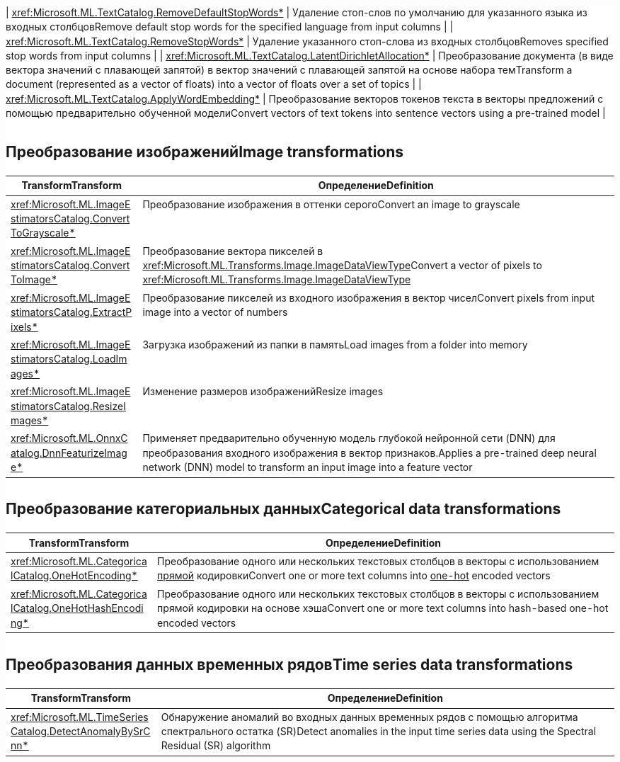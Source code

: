 | <xref:Microsoft.ML.TextCatalog.RemoveDefaultStopWords*>  | <span data-ttu-id="43ba5-155">Удаление стоп-слов по умолчанию для указанного языка из входных столбцов</span><span class="sxs-lookup"><span data-stu-id="43ba5-155">Remove default stop words for the specified language from input columns</span></span> |
| <xref:Microsoft.ML.TextCatalog.RemoveStopWords*> | <span data-ttu-id="43ba5-156">Удаление указанного стоп-слова из входных столбцов</span><span class="sxs-lookup"><span data-stu-id="43ba5-156">Removes specified stop words from input columns</span></span> |
| <xref:Microsoft.ML.TextCatalog.LatentDirichletAllocation*> | <span data-ttu-id="43ba5-157">Преобразование документа (в виде вектора значений с плавающей запятой) в вектор значений с плавающей запятой на основе набора тем</span><span class="sxs-lookup"><span data-stu-id="43ba5-157">Transform a document (represented as a vector of floats) into a vector of floats over a set of topics</span></span> |
| <xref:Microsoft.ML.TextCatalog.ApplyWordEmbedding*> | <span data-ttu-id="43ba5-158">Преобразование векторов токенов текста в векторы предложений с помощью предварительно обученной модели</span><span class="sxs-lookup"><span data-stu-id="43ba5-158">Convert vectors of text tokens into sentence vectors using a pre-trained model</span></span> |

## <a name="image-transformations"></a><span data-ttu-id="43ba5-159">Преобразование изображений</span><span class="sxs-lookup"><span data-stu-id="43ba5-159">Image transformations</span></span>

| <span data-ttu-id="43ba5-160">Transform</span><span class="sxs-lookup"><span data-stu-id="43ba5-160">Transform</span></span> | <span data-ttu-id="43ba5-161">Определение</span><span class="sxs-lookup"><span data-stu-id="43ba5-161">Definition</span></span> |
| --- | --- |
| <xref:Microsoft.ML.ImageEstimatorsCatalog.ConvertToGrayscale*> | <span data-ttu-id="43ba5-162">Преобразование изображения в оттенки серого</span><span class="sxs-lookup"><span data-stu-id="43ba5-162">Convert an image to grayscale</span></span> |
| <xref:Microsoft.ML.ImageEstimatorsCatalog.ConvertToImage*> | <span data-ttu-id="43ba5-163">Преобразование вектора пикселей в <xref:Microsoft.ML.Transforms.Image.ImageDataViewType></span><span class="sxs-lookup"><span data-stu-id="43ba5-163">Convert a vector of pixels to <xref:Microsoft.ML.Transforms.Image.ImageDataViewType></span></span> |
| <xref:Microsoft.ML.ImageEstimatorsCatalog.ExtractPixels*> | <span data-ttu-id="43ba5-164">Преобразование пикселей из входного изображения в вектор чисел</span><span class="sxs-lookup"><span data-stu-id="43ba5-164">Convert pixels from input image into a vector of numbers</span></span> |
| <xref:Microsoft.ML.ImageEstimatorsCatalog.LoadImages*> | <span data-ttu-id="43ba5-165">Загрузка изображений из папки в память</span><span class="sxs-lookup"><span data-stu-id="43ba5-165">Load images from a folder into memory</span></span> |
| <xref:Microsoft.ML.ImageEstimatorsCatalog.ResizeImages*> | <span data-ttu-id="43ba5-166">Изменение размеров изображений</span><span class="sxs-lookup"><span data-stu-id="43ba5-166">Resize images</span></span> |
| <xref:Microsoft.ML.OnnxCatalog.DnnFeaturizeImage*> | <span data-ttu-id="43ba5-167">Применяет предварительно обученную модель глубокой нейронной сети (DNN) для преобразования входного изображения в вектор признаков.</span><span class="sxs-lookup"><span data-stu-id="43ba5-167">Applies a pre-trained deep neural network (DNN) model to transform an input image into a feature vector</span></span> |

## <a name="categorical-data-transformations"></a><span data-ttu-id="43ba5-168">Преобразование категориальных данных</span><span class="sxs-lookup"><span data-stu-id="43ba5-168">Categorical data transformations</span></span>

| <span data-ttu-id="43ba5-169">Transform</span><span class="sxs-lookup"><span data-stu-id="43ba5-169">Transform</span></span> | <span data-ttu-id="43ba5-170">Определение</span><span class="sxs-lookup"><span data-stu-id="43ba5-170">Definition</span></span> |
| --- | --- |
| <xref:Microsoft.ML.CategoricalCatalog.OneHotEncoding*> | <span data-ttu-id="43ba5-171">Преобразование одного или нескольких текстовых столбцов в векторы с использованием [прямой](https://en.wikipedia.org/wiki/One-hot) кодировки</span><span class="sxs-lookup"><span data-stu-id="43ba5-171">Convert one or more text columns into [one-hot](https://en.wikipedia.org/wiki/One-hot) encoded vectors</span></span> |
| <xref:Microsoft.ML.CategoricalCatalog.OneHotHashEncoding*> | <span data-ttu-id="43ba5-172">Преобразование одного или нескольких текстовых столбцов в векторы с использованием прямой кодировки на основе хэша</span><span class="sxs-lookup"><span data-stu-id="43ba5-172">Convert one or more text columns into hash-based one-hot encoded vectors</span></span> |

## <a name="time-series-data-transformations"></a><span data-ttu-id="43ba5-173">Преобразования данных временных рядов</span><span class="sxs-lookup"><span data-stu-id="43ba5-173">Time series data transformations</span></span>

| <span data-ttu-id="43ba5-174">Transform</span><span class="sxs-lookup"><span data-stu-id="43ba5-174">Transform</span></span> | <span data-ttu-id="43ba5-175">Определение</span><span class="sxs-lookup"><span data-stu-id="43ba5-175">Definition</span></span> |
| --- | --- |
| <xref:Microsoft.ML.TimeSeriesCatalog.DetectAnomalyBySrCnn*> | <span data-ttu-id="43ba5-176">Обнаружение аномалий во входных данных временных рядов с помощью алгоритма спектрального остатка (SR)</span><span class="sxs-lookup"><span data-stu-id="43ba5-176">Detect anomalies in the input time series data using the Spectral Residual (SR) algorithm</span></span> |